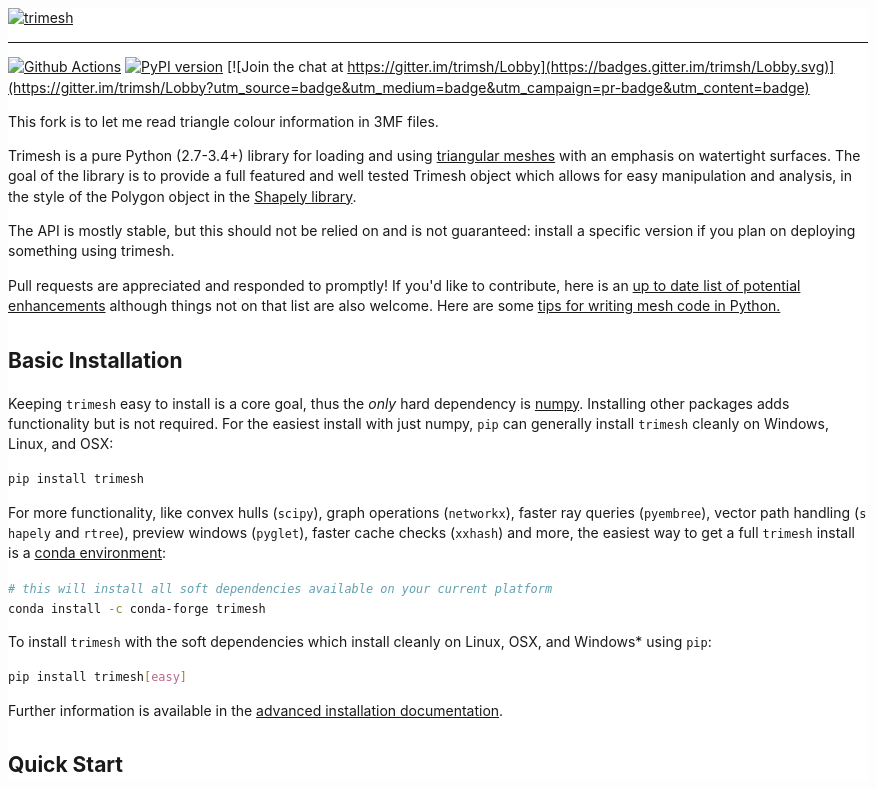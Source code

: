 [![trimesh](https://trimsh.org/images/logotype-a.svg)](http://trimsh.org)

-----------
[![Github Actions](https://github.com/mikedh/trimesh/workflows/Release%20Trimesh/badge.svg)](https://github.com/mikedh/trimesh/actions)  [![PyPI version](https://badge.fury.io/py/trimesh.svg)](https://badge.fury.io/py/trimesh) [![Join the chat at https://gitter.im/trimsh/Lobby](https://badges.gitter.im/trimsh/Lobby.svg)](https://gitter.im/trimsh/Lobby?utm_source=badge&utm_medium=badge&utm_campaign=pr-badge&utm_content=badge)


This fork is to let me read triangle colour information in 3MF files.

Trimesh is a pure Python (2.7-3.4+) library for loading and using [triangular meshes](https://en.wikipedia.org/wiki/Triangle_mesh) with an emphasis on watertight surfaces. The goal of the library is to provide a full featured and well tested Trimesh object which allows for easy manipulation and analysis, in the style of the Polygon object in the [Shapely library](https://github.com/Toblerity/Shapely).

The API is mostly stable, but this should not be relied on and is not guaranteed: install a specific version if you plan on deploying something using trimesh.

Pull requests are appreciated and responded to promptly! If you'd like to contribute, here is an [up to date list of potential enhancements](https://github.com/mikedh/trimesh/issues/199) although things not on that list are also welcome. Here are some [tips for writing mesh code in Python.](https://github.com/mikedh/trimesh/blob/master/trimesh/exchange/README.md)


## Basic Installation

Keeping `trimesh` easy to install is a core goal, thus the *only* hard dependency is [numpy](http://www.numpy.org/). Installing other packages adds functionality but is not required. For the easiest install with just numpy, `pip` can generally install `trimesh` cleanly on Windows, Linux, and OSX:

```bash
pip install trimesh
```

For more functionality, like convex hulls (`scipy`), graph operations (`networkx`), faster ray queries (`pyembree`), vector path handling (`shapely` and `rtree`), preview windows (`pyglet`), faster cache checks (`xxhash`) and more, the easiest way to get a full `trimesh` install is a [conda environment](https://conda.io/miniconda.html):

```bash
# this will install all soft dependencies available on your current platform
conda install -c conda-forge trimesh
```

To install `trimesh` with the soft dependencies which install cleanly on Linux, OSX, and Windows* using `pip`:
```bash
pip install trimesh[easy]
```

Further information is available in the [advanced installation documentation](https://trimsh.org/install.html).

## Quick Start
